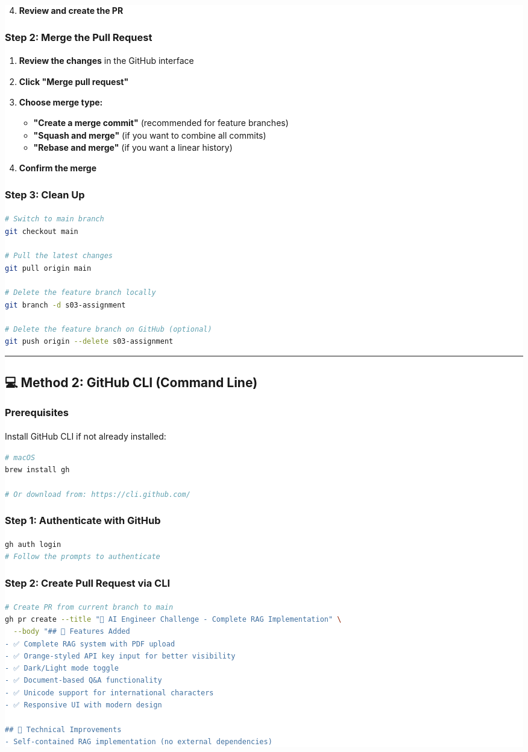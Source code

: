    ```markdown
   ```

4. **Review and create the PR**

### Step 2: Merge the Pull Request

1. **Review the changes** in the GitHub interface
2. **Click "Merge pull request"**
3. **Choose merge type:**
   - **"Create a merge commit"** (recommended for feature branches)
   - **"Squash and merge"** (if you want to combine all commits)
   - **"Rebase and merge"** (if you want a linear history)

4. **Confirm the merge**

### Step 3: Clean Up

```bash
# Switch to main branch
git checkout main

# Pull the latest changes
git pull origin main

# Delete the feature branch locally
git branch -d s03-assignment

# Delete the feature branch on GitHub (optional)
git push origin --delete s03-assignment
```

---

## 💻 Method 2: GitHub CLI (Command Line)

### Prerequisites
Install GitHub CLI if not already installed:
```bash
# macOS
brew install gh

# Or download from: https://cli.github.com/
```

### Step 1: Authenticate with GitHub
```bash
gh auth login
# Follow the prompts to authenticate
```

### Step 2: Create Pull Request via CLI
```bash
# Create PR from current branch to main
gh pr create --title "🎉 AI Engineer Challenge - Complete RAG Implementation" \
  --body "## 🚀 Features Added
- ✅ Complete RAG system with PDF upload
- ✅ Orange-styled API key input for better visibility  
- ✅ Dark/Light mode toggle
- ✅ Document-based Q&A functionality
- ✅ Unicode support for international characters
- ✅ Responsive UI with modern design

## 🔧 Technical Improvements
- Self-contained RAG implementation (no external dependencies)
```